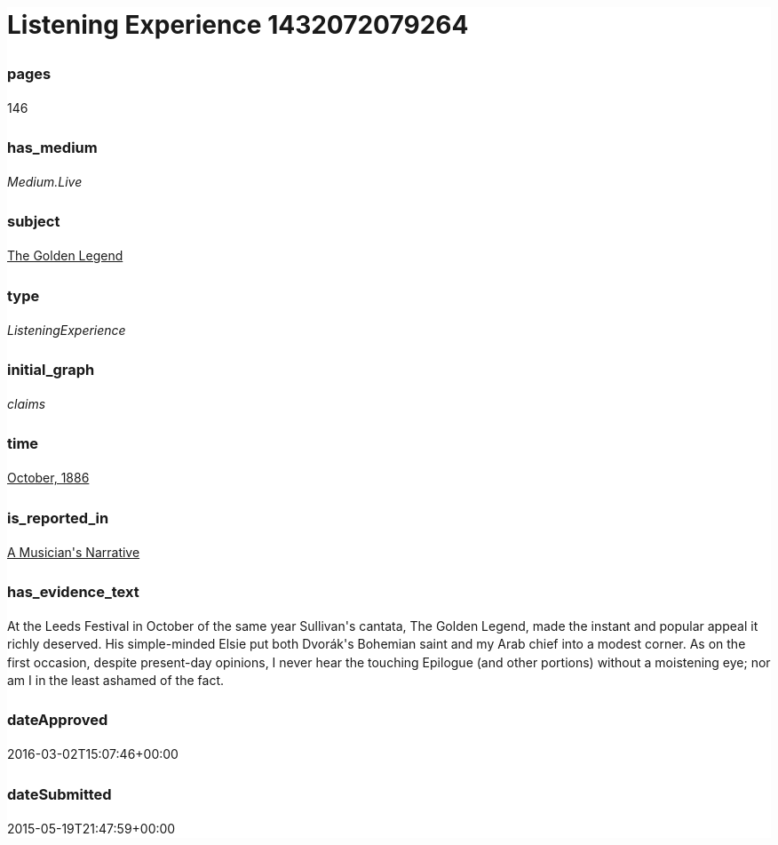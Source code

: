 # Listening Experience 1432072079264

### pages


146

### has_medium


*Medium.Live*

### subject


[The Golden Legend](#The-Golden-Legend)

### type


*ListeningExperience*

### initial_graph


*claims*

### time


[October, 1886](#October-1886)

### is_reported_in


[A Musician's Narrative](#A-Musician's-Narrative)

### has_evidence_text


At the Leeds Festival in October of the same year Sullivan's cantata, The Golden Legend, made the instant and popular appeal it richly deserved. His simple-minded Elsie put both Dvorák's Bohemian saint and my Arab chief into a modest corner. As on the first occasion, despite present-day opinions, I never hear the touching Epilogue (and other portions) without a moistening eye; nor am I in the least ashamed of the fact.

### dateApproved


2016-03-02T15:07:46+00:00

### dateSubmitted


2015-05-19T21:47:59+00:00
